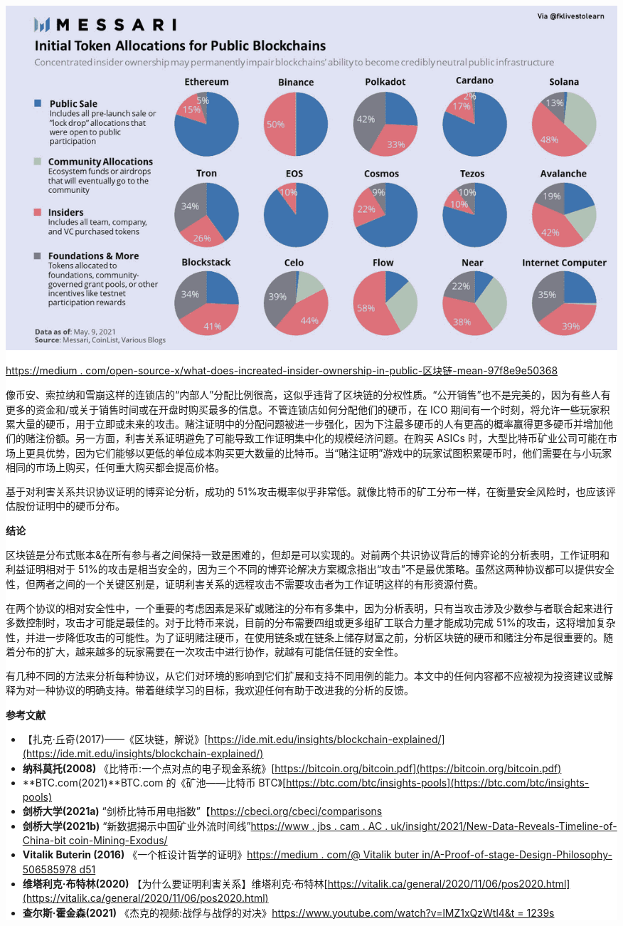 ![](img/51dfa282f3158fd7709cd87c5a617f0b.png)

[https://medium . com/open-source-x/what-does-increated-insider-ownership-in-public-区块链-mean-97f8e9e50368](/open-source-x/what-does-increased-insider-ownership-in-public-blockchains-mean-97f8e9e50368)

像币安、索拉纳和雪崩这样的连锁店的“内部人”分配比例很高，这似乎违背了区块链的分权性质。“公开销售”也不是完美的，因为有些人有更多的资金和/或关于销售时间或在开盘时购买最多的信息。不管连锁店如何分配他们的硬币，在 ICO 期间有一个时刻，将允许一些玩家积累大量的硬币，用于立即或未来的攻击。赌注证明中的分配问题被进一步强化，因为下注最多硬币的人有更高的概率赢得更多硬币并增加他们的赌注份额。另一方面，利害关系证明避免了可能导致工作证明集中化的规模经济问题。在购买 ASICs 时，大型比特币矿业公司可能在市场上更具优势，因为它们能够以更低的单位成本购买更大数量的比特币。当“赌注证明”游戏中的玩家试图积累硬币时，他们需要在与小玩家相同的市场上购买，任何重大购买都会提高价格。

基于对利害关系共识协议证明的博弈论分析，成功的 51%攻击概率似乎非常低。就像比特币的矿工分布一样，在衡量安全风险时，也应该评估股份证明中的硬币分布。

**结论**

区块链是分布式账本&在所有参与者之间保持一致是困难的，但却是可以实现的。对前两个共识协议背后的博弈论的分析表明，工作证明和利益证明相对于 51%的攻击是相当安全的，因为三个不同的博弈论解决方案概念指出“攻击”不是最优策略。虽然这两种协议都可以提供安全性，但两者之间的一个关键区别是，证明利害关系的远程攻击不需要攻击者为工作证明这样的有形资源付费。

在两个协议的相对安全性中，一个重要的考虑因素是采矿或赌注的分布有多集中，因为分析表明，只有当攻击涉及少数参与者联合起来进行多数控制时，攻击才可能是最佳的。对于比特币来说，目前的分布需要四组或更多组矿工联合力量才能成功完成 51%的攻击，这将增加复杂性，并进一步降低攻击的可能性。为了证明赌注硬币，在使用链条或在链条上储存财富之前，分析区块链的硬币和赌注分布是很重要的。随着分布的扩大，越来越多的玩家需要在一次攻击中进行协作，就越有可能信任链的安全性。

有几种不同的方法来分析每种协议，从它们对环境的影响到它们扩展和支持不同用例的能力。本文中的任何内容都不应被视为投资建议或解释为对一种协议的明确支持。带着继续学习的目标，我欢迎任何有助于改进我的分析的反馈。

**参考文献**

*   【扎克·丘奇(2017)——《区块链，解说》[https://ide.mit.edu/insights/blockchain-explained/](https://ide.mit.edu/insights/blockchain-explained/)
*   **纳科莫托(2008)** 《比特币:一个点对点的电子现金系统》[https://bitcoin.org/bitcoin.pdf](https://bitcoin.org/bitcoin.pdf)
*   **BTC.com(2021)**BTC.com 的《矿池——比特币 BTC》[https://btc.com/btc/insights-pools](https://btc.com/btc/insights-pools)
*   **剑桥大学(2021a)** “剑桥比特币用电指数”【https://cbeci.org/cbeci/comparisons 
*   **剑桥大学(2021b)** “新数据揭示中国矿业外流时间线”[https://www . jbs . cam . AC . uk/insight/2021/New-Data-Reveals-Timeline-of-China-bit coin-Mining-Exodus/](https://www.jbs.cam.ac.uk/insight/2021/new-data-reveals-timeline-of-chinas-bitcoin-mining-exodus/)
*   **Vitalik Buterin (2016)** 《一个桩设计哲学的证明》[https://medium . com/@ Vitalik buter in/A-Proof-of-stage-Design-Philosophy-506585978 d51](/@VitalikButerin/a-proof-of-stake-design-philosophy-506585978d51)
*   **维塔利克·布特林(2020)** 【为什么要证明利害关系】维塔利克·布特林[https://vitalik.ca/general/2020/11/06/pos2020.html](https://vitalik.ca/general/2020/11/06/pos2020.html)
*   **查尔斯·霍金森(2021)** 《杰克的视频:战俘与战俘的对决》[https://www.youtube.com/watch?v=lMZ1xQzWtl4&t = 1239s](https://www.youtube.com/watch?v=lMZ1xQzWtl4&t=1239s)
